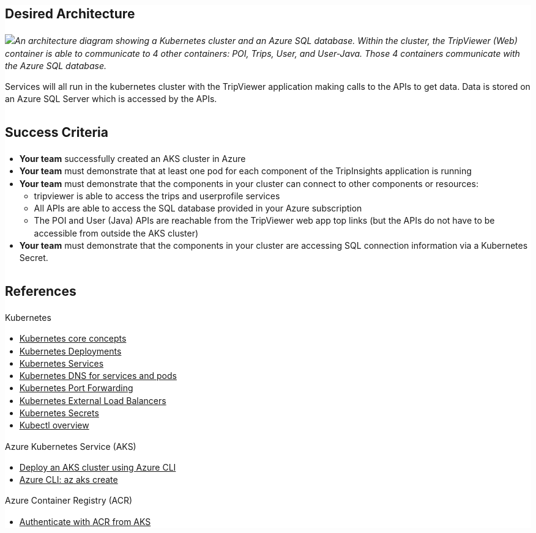 ##
## Desired Architecture

![](RackMultipart20220630-1-rk5lc0_html_4b7c85d0babeb7b4.png)_An architecture diagram showing a Kubernetes cluster and an Azure SQL database. Within the cluster, the TripViewer (Web) container is able to communicate to 4 other containers: POI, Trips, User, and User-Java. Those 4 containers communicate with the Azure SQL database._

Services will all run in the kubernetes cluster with the TripViewer application making calls to the APIs to get data. Data is stored on an Azure SQL Server which is accessed by the APIs.

##
## Success Criteria

- **Your team** successfully created an AKS cluster in Azure
- **Your team** must demonstrate that at least one pod for each component of the TripInsights application is running
- **Your team** must demonstrate that the components in your cluster can connect to other components or resources:
  - tripviewer is able to access the trips and userprofile services
  - All APIs are able to access the SQL database provided in your Azure subscription
  - The POI and User (Java) APIs are reachable from the TripViewer web app top links (but the APIs do not have to be accessible from outside the AKS cluster)
- **Your team** must demonstrate that the components in your cluster are accessing SQL connection information via a Kubernetes Secret.

##
## References

Kubernetes

- [Kubernetes core concepts](https://docs.microsoft.com/en-us/azure/aks/concepts-clusters-workloads)
- [Kubernetes Deployments](https://kubernetes.io/docs/concepts/workloads/controllers/deployment/)
- [Kubernetes Services](https://kubernetes.io/docs/concepts/services-networking/connect-applications-service/)
- [Kubernetes DNS for services and pods](https://kubernetes.io/docs/concepts/services-networking/dns-pod-service/)
- [Kubernetes Port Forwarding](https://kubernetes.io/docs/tasks/access-application-cluster/port-forward-access-application-cluster/)
- [Kubernetes External Load Balancers](https://kubernetes.io/docs/tasks/access-application-cluster/create-external-load-balancer/)
- [Kubernetes Secrets](https://kubernetes.io/docs/concepts/configuration/secret/)
- [Kubectl overview](https://kubernetes.io/docs/user-guide/kubectl-overview/)

Azure Kubernetes Service (AKS)

- [Deploy an AKS cluster using Azure CLI](https://docs.microsoft.com/en-us/azure/aks/kubernetes-walkthrough)
- [Azure CLI: az aks create](https://docs.microsoft.com/en-us/cli/azure/aks?view=azure-cli-latest#az-aks-create)

Azure Container Registry (ACR)

- [Authenticate with ACR from AKS](https://docs.microsoft.com/en-us/azure/container-registry/container-registry-auth-aks)

